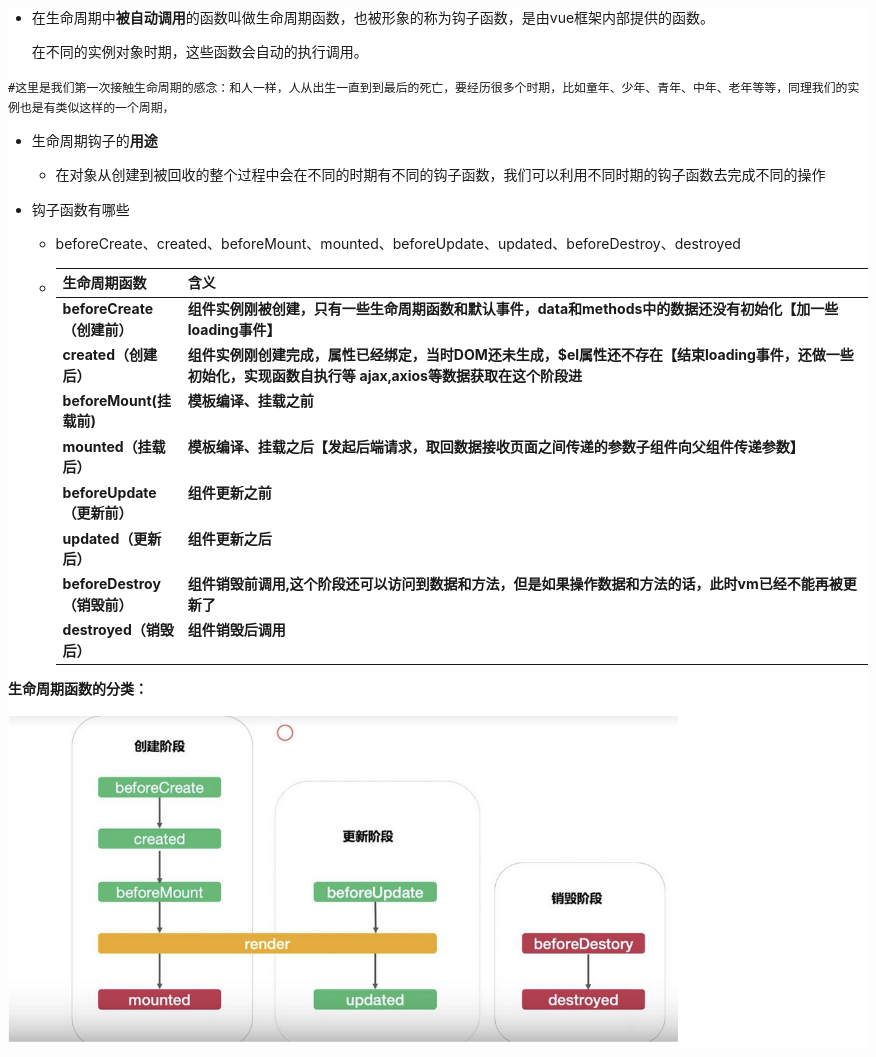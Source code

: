 - 在生命周期中**被自动调用**的函数叫做生命周期函数，也被形象的称为钩子函数，是由vue框架内部提供的函数。	

  在不同的实例对象时期，这些函数会自动的执行调用。

```js
#这里是我们第一次接触生命周期的感念：和人一样，人从出生一直到到最后的死亡，要经历很多个时期，比如童年、少年、青年、中年、老年等等，同理我们的实例也是有类似这样的一个周期，
```

- 生命周期钩子的**用途**

  - 在对象从创建到被回收的整个过程中会在不同的时期有不同的钩子函数，我们可以利用不同时期的钩子函数去完成不同的操作

- 钩子函数有哪些  

  - beforeCreate、created、beforeMount、mounted、beforeUpdate、updated、beforeDestroy、destroyed	

  - | **生命周期函数**                  | **含义**                                                     |
    | --------------------------------- | ------------------------------------------------------------ |
    | **beforeCreate（创建前）**        | **组件实例刚被创建，只有一些生命周期函数和默认事件，data和methods中的数据还没有初始化【加一些loading事件】** |
    | ********created（创建后）******** | **组件实例刚创建完成，属性已经绑定，当时DOM还未生成，$el属性还不存在【结束loading事件，还做一些初始化，实现函数自执行等 ajax,axios等数据获取在这个阶段进** |
    | **beforeMount(挂载前)**           | **模板编译、挂载之前**                                       |
    | **mounted（挂载后）**             | **模板编译、挂载之后【发起后端请求，取回数据接收页面之间传递的参数子组件向父组件传递参数】** |
    | **beforeUpdate（更新前）**        | **组件更新之前**                                             |
    | **updated（更新后）**             | **组件更新之后**                                             |
    | **beforeDestroy（销毁前）**       | **组件销毁前调用,这个阶段还可以访问到数据和方法，但是如果操作数据和方法的话，此时vm已经不能再被更新了** |
    | **destroyed（销毁后）**           | **组件销毁后调用**                                           |

**生命周期函数的分类：** 

<img src="assets/image-20220206165738948.png" alt="image-20220206165738948" style="zoom: 67%;" />
